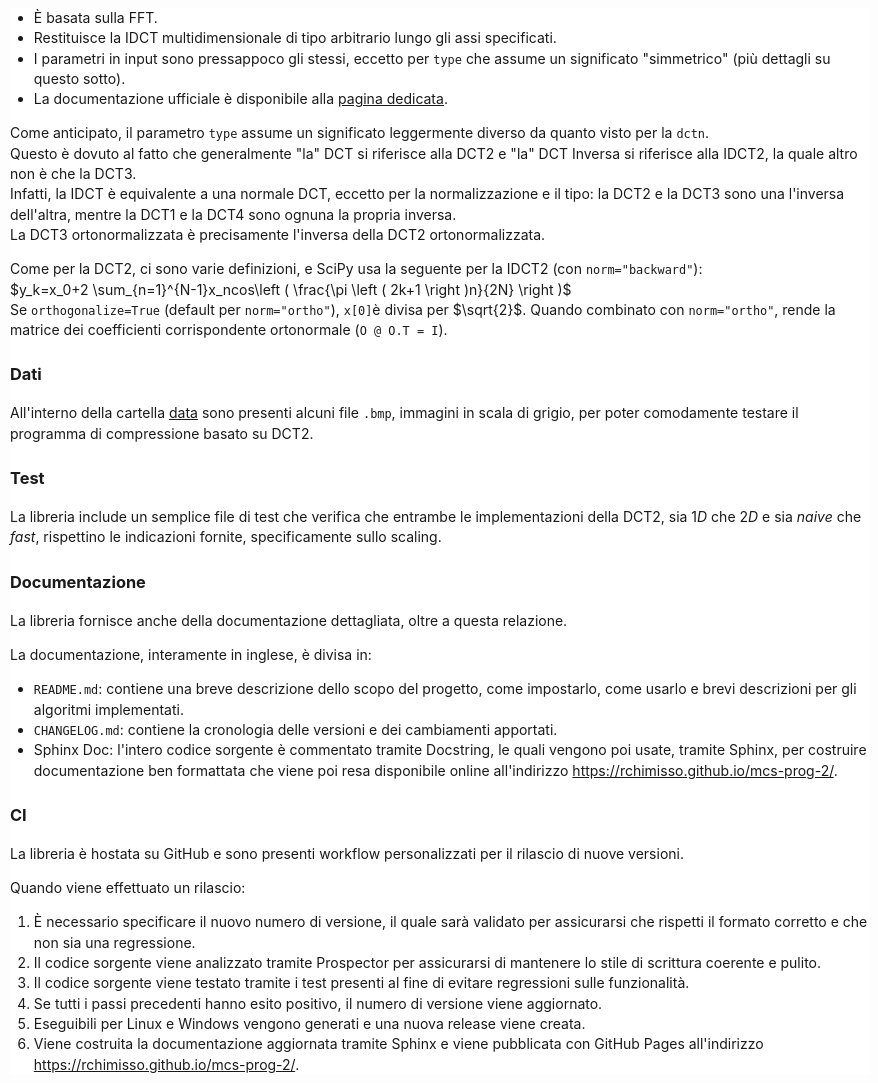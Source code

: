 - È basata sulla FFT.
- Restituisce la IDCT multidimensionale di tipo arbitrario lungo gli assi specificati.
- I parametri in input sono pressappoco gli stessi, eccetto per `type` che assume un significato "simmetrico" (più dettagli su questo sotto).
- La documentazione ufficiale è disponibile alla [pagina dedicata](https://docs.scipy.org/doc/scipy/reference/generated/scipy.fft.idct.html#scipy.fft.idct).

Come anticipato, il parametro `type` assume un significato leggermente diverso da quanto visto per la `dctn`.  
Questo è dovuto al fatto che generalmente "la" DCT si riferisce alla DCT2 e "la" DCT Inversa si riferisce alla IDCT2, la quale altro non è che la DCT3.  
Infatti, la IDCT è equivalente a una normale DCT, eccetto per la normalizzazione e il tipo: la DCT2 e la DCT3 sono una l'inversa dell'altra, mentre la DCT1 e la DCT4 sono ognuna la propria inversa.  
La DCT3 ortonormalizzata è precisamente l'inversa della DCT2 ortonormalizzata.

Come per la DCT2, ci sono varie definizioni, e SciPy usa la seguente per la IDCT2 (con `norm="backward"`):  
$y_k=x_0+2 \sum_{n=1}^{N-1}x_ncos\left ( \frac{\pi \left ( 2k+1 \right )n}{2N} \right )$  
Se `orthogonalize=True` (default per `norm="ortho"`), `x[0]`è divisa per $\sqrt{2}$. Quando combinato con `norm="ortho"`, rende la matrice dei coefficienti corrispondente ortonormale (`O @ O.T = I`).

### Dati

All'interno della cartella [data](./data/) sono presenti alcuni file `.bmp`, immagini in scala di grigio, per poter comodamente testare il programma di compressione basato su DCT2.  

### Test

La libreria include un semplice file di test che verifica che entrambe le implementazioni della DCT2, sia $1D$ che $2D$ e sia *naive* che *fast*, rispettino le indicazioni fornite, specificamente sullo scaling.

### Documentazione

La libreria fornisce anche della documentazione dettagliata, oltre a questa relazione.

La documentazione, interamente in inglese, è divisa in:

- `README.md`: contiene una breve descrizione dello scopo del progetto, come impostarlo, come usarlo e brevi descrizioni per gli algoritmi implementati.
- `CHANGELOG.md`: contiene la cronologia delle versioni e dei cambiamenti apportati.
- Sphinx Doc: l'intero codice sorgente è commentato tramite Docstring, le quali vengono poi usate, tramite Sphinx, per costruire documentazione ben formattata che viene poi resa disponibile online all'indirizzo https://rchimisso.github.io/mcs-prog-2/.

### CI

La libreria è hostata su GitHub e sono presenti workflow personalizzati per il rilascio di nuove versioni.

Quando viene effettuato un rilascio:

1. È necessario specificare il nuovo numero di versione, il quale sarà validato per assicurarsi che rispetti il formato corretto e che non sia una regressione.
2. Il codice sorgente viene analizzato tramite Prospector per assicurarsi di mantenere lo stile di scrittura coerente e pulito.
3. Il codice sorgente viene testato tramite i test presenti al fine di evitare regressioni sulle funzionalità.
4. Se tutti i passi precedenti hanno esito positivo, il numero di versione viene aggiornato.
5. Eseguibili per Linux e Windows vengono generati e una nuova release viene creata.
6. Viene costruita la documentazione aggiornata tramite Sphinx e viene pubblicata con GitHub Pages all'indirizzo https://rchimisso.github.io/mcs-prog-2/.
